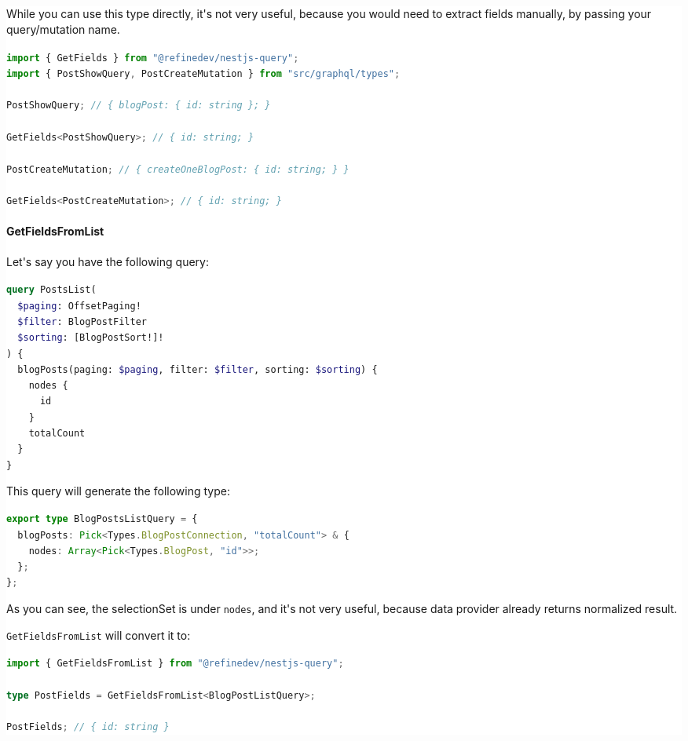 While you can use this type directly, it's not very useful, because you would need to extract fields manually, by passing your query/mutation name.

```ts
import { GetFields } from "@refinedev/nestjs-query";
import { PostShowQuery, PostCreateMutation } from "src/graphql/types";

PostShowQuery; // { blogPost: { id: string }; }

GetFields<PostShowQuery>; // { id: string; }

PostCreateMutation; // { createOneBlogPost: { id: string; } }

GetFields<PostCreateMutation>; // { id: string; }
```

#### GetFieldsFromList

Let's say you have the following query:

```graphql
query PostsList(
  $paging: OffsetPaging!
  $filter: BlogPostFilter
  $sorting: [BlogPostSort!]!
) {
  blogPosts(paging: $paging, filter: $filter, sorting: $sorting) {
    nodes {
      id
    }
    totalCount
  }
}
```

This query will generate the following type:

```ts
export type BlogPostsListQuery = {
  blogPosts: Pick<Types.BlogPostConnection, "totalCount"> & {
    nodes: Array<Pick<Types.BlogPost, "id">>;
  };
};
```

As you can see, the selectionSet is under `nodes`, and it's not very useful, because data provider already returns normalized result.

`GetFieldsFromList` will convert it to:

```ts
import { GetFieldsFromList } from "@refinedev/nestjs-query";

type PostFields = GetFieldsFromList<BlogPostListQuery>;

PostFields; // { id: string }
```
